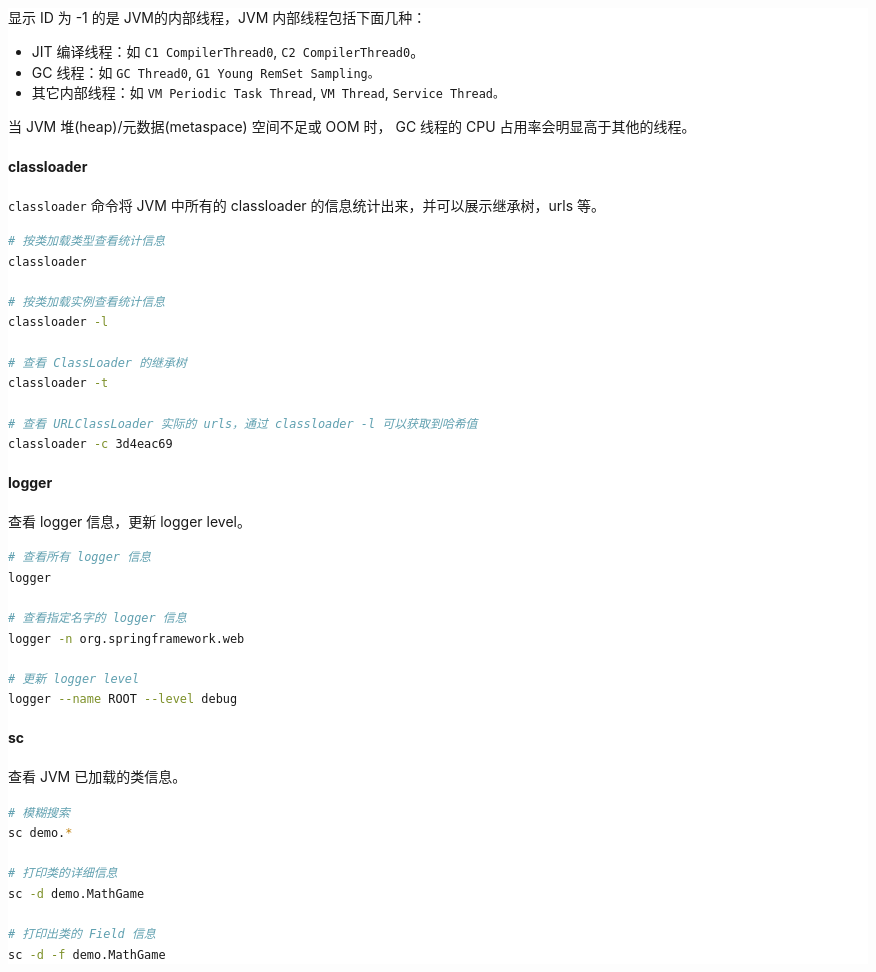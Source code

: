 显示 ID 为 -1 的是 JVM的内部线程，JVM 内部线程包括下面几种：

- JIT 编译线程：如  `C1 CompilerThread0`, `C2 CompilerThread0`。
- GC 线程：如 `GC Thread0`, `G1 Young RemSet Sampling。`
- 其它内部线程：如 `VM Periodic Task Thread`, `VM Thread`, `Service Thread。`

当 JVM 堆(heap)/元数据(metaspace) 空间不足或 OOM 时， GC 线程的 CPU 占用率会明显高于其他的线程。

#### classloader

`classloader` 命令将 JVM 中所有的 classloader 的信息统计出来，并可以展示继承树，urls 等。

```Bash
# 按类加载类型查看统计信息
classloader

# 按类加载实例查看统计信息
classloader -l

# 查看 ClassLoader 的继承树
classloader -t

# 查看 URLClassLoader 实际的 urls，通过 classloader -l 可以获取到哈希值
classloader -c 3d4eac69
```

#### logger

查看 logger 信息，更新 logger level。

```Bash
# 查看所有 logger 信息
logger

# 查看指定名字的 logger 信息
logger -n org.springframework.web

# 更新 logger level
logger --name ROOT --level debug
```

#### sc

查看 JVM 已加载的类信息。

```bash
# 模糊搜索
sc demo.*

# 打印类的详细信息
sc -d demo.MathGame

# 打印出类的 Field 信息
sc -d -f demo.MathGame
```
